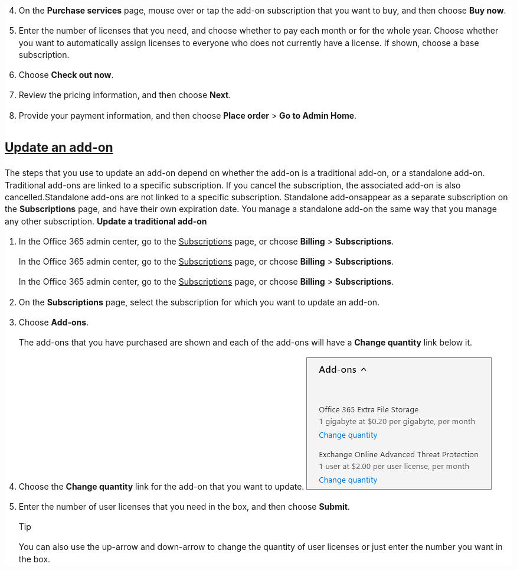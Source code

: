 4. On the **Purchase services** page, mouse over or tap the add-on subscription that you want to buy, and then choose **Buy now**.
    
5. Enter the number of licenses that you need, and choose whether to pay each month or for the whole year. Choose whether you want to automatically assign licenses to everyone who does not currently have a license. If shown, choose a base subscription.
    
6. Choose **Check out now**.
    
7. Review the pricing information, and then choose **Next**.
    
8. Provide your payment information, and then choose **Place order** > **Go to Admin Home**.
    
## [Update an add-on](#tab/Update)
  
The steps that you use to update an add-on depend on whether the add-on is a traditional add-on, or a standalone add-on. Traditional add-ons are linked to a specific subscription. If you cancel the subscription, the associated add-on is also cancelled.Standalone add-ons are not linked to a specific subscription. Standalone add-onsappear as a separate subscription on the **Subscriptions** page, and have their own expiration date. You manage a standalone add-on the same way that you manage any other subscription. **Update a traditional add-on**
1. In the Office 365 admin center, go to the [Subscriptions](https://go.microsoft.com/fwlink/p/?linkid=842054) page, or choose **Billing** > **Subscriptions**.
    
    In the Office 365 admin center, go to the [Subscriptions](https://go.microsoft.com/fwlink/p/?linkid=847745) page, or choose **Billing** > **Subscriptions**.
    
    In the Office 365 admin center, go to the [Subscriptions](https://go.microsoft.com/fwlink/p/?linkid=850626) page, or choose **Billing** > **Subscriptions**.
    
2. On the **Subscriptions** page, select the subscription for which you want to update an add-on. 
    
3. Choose **Add-ons**.
    
    The add-ons that you have purchased are shown and each of the add-ons will have a **Change quantity** link below it. 
    
4. Choose the **Change quantity** link for the add-on that you want to update. 
    ![Add-ons link and the change quantity link.](../media/fa7c39f4-5256-49bb-9a26-70f1a52ae926.png)
  
5. Enter the number of user licenses that you need in the box, and then choose **Submit**.
    
    > [!TIP]
    > You can also use the up-arrow and down-arrow to change the quantity of user licenses or just enter the number you want in the box. 
  